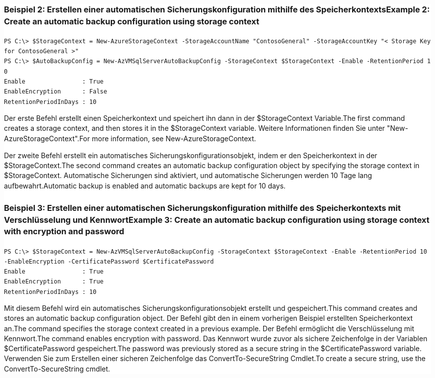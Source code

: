 ### <span data-ttu-id="fa74c-115">Beispiel 2: Erstellen einer automatischen Sicherungskonfiguration mithilfe des Speicherkontexts</span><span class="sxs-lookup"><span data-stu-id="fa74c-115">Example 2: Create an automatic backup configuration using storage context</span></span>
```
PS C:\> $StorageContext = New-AzureStorageContext -StorageAccountName "ContosoGeneral" -StorageAccountKey "< Storage Key for ContosoGeneral >"
PS C:\> $AutoBackupConfig = New-AzVMSqlServerAutoBackupConfig -StorageContext $StorageContext -Enable -RetentionPeriod 10
Enable                : True
EnableEncryption      : False
RetentionPeriodInDays : 10
```

<span data-ttu-id="fa74c-116">Der erste Befehl erstellt einen Speicherkontext und speichert ihn dann in der $StorageContext Variable.</span><span class="sxs-lookup"><span data-stu-id="fa74c-116">The first command creates a storage context, and then stores it in the $StorageContext variable.</span></span>
<span data-ttu-id="fa74c-117">Weitere Informationen finden Sie unter "New-AzureStorageContext".</span><span class="sxs-lookup"><span data-stu-id="fa74c-117">For more information, see New-AzureStorageContext.</span></span>

<span data-ttu-id="fa74c-118">Der zweite Befehl erstellt ein automatisches Sicherungskonfigurationsobjekt, indem er den Speicherkontext in der $StorageContext.</span><span class="sxs-lookup"><span data-stu-id="fa74c-118">The second command creates an automatic backup configuration object by specifying the storage context in $StorageContext.</span></span>
<span data-ttu-id="fa74c-119">Automatische Sicherungen sind aktiviert, und automatische Sicherungen werden 10 Tage lang aufbewahrt.</span><span class="sxs-lookup"><span data-stu-id="fa74c-119">Automatic backup is enabled and automatic backups are kept for 10 days.</span></span>

### <span data-ttu-id="fa74c-120">Beispiel 3: Erstellen einer automatischen Sicherungskonfiguration mithilfe des Speicherkontexts mit Verschlüsselung und Kennwort</span><span class="sxs-lookup"><span data-stu-id="fa74c-120">Example 3: Create an automatic backup configuration using storage context with encryption and password</span></span>
```
PS C:\> $StorageContext = New-AzVMSqlServerAutoBackupConfig -StorageContext $StorageContext -Enable -RetentionPeriod 10 -EnableEncryption -CertificatePassword $CertificatePassword
Enable                : True
EnableEncryption      : True
RetentionPeriodInDays : 10
```

<span data-ttu-id="fa74c-121">Mit diesem Befehl wird ein automatisches Sicherungskonfigurationsobjekt erstellt und gespeichert.</span><span class="sxs-lookup"><span data-stu-id="fa74c-121">This command creates and stores an automatic backup configuration object.</span></span>
<span data-ttu-id="fa74c-122">Der Befehl gibt den in einem vorherigen Beispiel erstellten Speicherkontext an.</span><span class="sxs-lookup"><span data-stu-id="fa74c-122">The command specifies the storage context created in a previous example.</span></span>
<span data-ttu-id="fa74c-123">Der Befehl ermöglicht die Verschlüsselung mit Kennwort.</span><span class="sxs-lookup"><span data-stu-id="fa74c-123">The command enables encryption with password.</span></span>
<span data-ttu-id="fa74c-124">Das Kennwort wurde zuvor als sichere Zeichenfolge in der Variablen $CertificatePassword gespeichert.</span><span class="sxs-lookup"><span data-stu-id="fa74c-124">The password was previously stored as a secure string in the $CertificatePassword variable.</span></span>
<span data-ttu-id="fa74c-125">Verwenden Sie zum Erstellen einer sicheren Zeichenfolge das ConvertTo-SecureString Cmdlet.</span><span class="sxs-lookup"><span data-stu-id="fa74c-125">To create a secure string, use the ConvertTo-SecureString cmdlet.</span></span>

